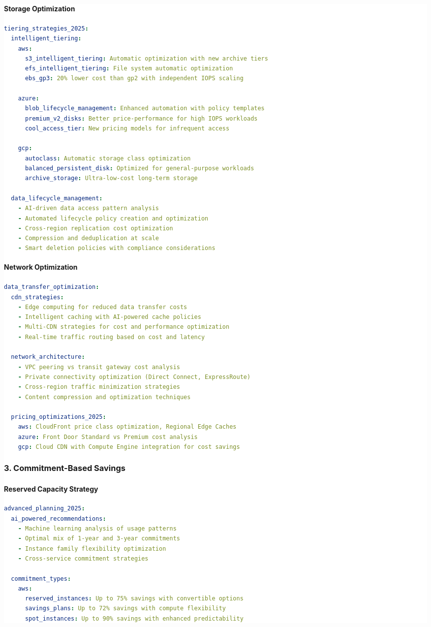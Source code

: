 #### Storage Optimization
```yaml
tiering_strategies_2025:
  intelligent_tiering:
    aws:
      s3_intelligent_tiering: Automatic optimization with new archive tiers
      efs_intelligent_tiering: File system automatic optimization
      ebs_gp3: 20% lower cost than gp2 with independent IOPS scaling
    
    azure:
      blob_lifecycle_management: Enhanced automation with policy templates
      premium_v2_disks: Better price-performance for high IOPS workloads
      cool_access_tier: New pricing models for infrequent access
    
    gcp:
      autoclass: Automatic storage class optimization
      balanced_persistent_disk: Optimized for general-purpose workloads
      archive_storage: Ultra-low-cost long-term storage

  data_lifecycle_management:
    - AI-driven data access pattern analysis
    - Automated lifecycle policy creation and optimization
    - Cross-region replication cost optimization
    - Compression and deduplication at scale
    - Smart deletion policies with compliance considerations
```

#### Network Optimization
```yaml
data_transfer_optimization:
  cdn_strategies:
    - Edge computing for reduced data transfer costs
    - Intelligent caching with AI-powered cache policies
    - Multi-CDN strategies for cost and performance optimization
    - Real-time traffic routing based on cost and latency

  network_architecture:
    - VPC peering vs transit gateway cost analysis
    - Private connectivity optimization (Direct Connect, ExpressRoute)
    - Cross-region traffic minimization strategies
    - Content compression and optimization techniques

  pricing_optimizations_2025:
    aws: CloudFront price class optimization, Regional Edge Caches
    azure: Front Door Standard vs Premium cost analysis
    gcp: Cloud CDN with Compute Engine integration for cost savings
```

### 3. Commitment-Based Savings

#### Reserved Capacity Strategy
```yaml
advanced_planning_2025:
  ai_powered_recommendations:
    - Machine learning analysis of usage patterns
    - Optimal mix of 1-year and 3-year commitments
    - Instance family flexibility optimization
    - Cross-service commitment strategies

  commitment_types:
    aws:
      reserved_instances: Up to 75% savings with convertible options
      savings_plans: Up to 72% savings with compute flexibility
      spot_instances: Up to 90% savings with enhanced predictability
```